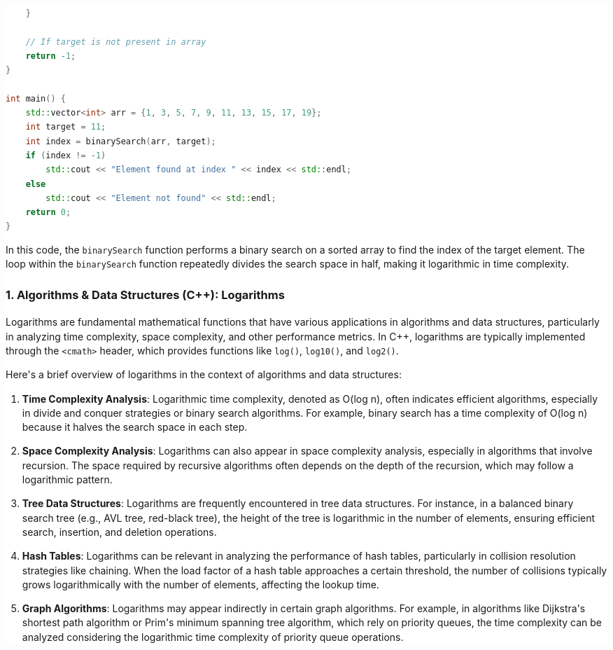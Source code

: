 ```cpp
    }

    // If target is not present in array
    return -1;
}

int main() {
    std::vector<int> arr = {1, 3, 5, 7, 9, 11, 13, 15, 17, 19};
    int target = 11;
    int index = binarySearch(arr, target);
    if (index != -1)
        std::cout << "Element found at index " << index << std::endl;
    else
        std::cout << "Element not found" << std::endl;
    return 0;
}
```

In this code, the `binarySearch` function performs a binary search on a sorted array to find the index of the target element. The loop within the `binarySearch` function repeatedly divides the search space in half, making it logarithmic in time complexity.

### 1. Algorithms & Data Structures (C++): Logarithms

Logarithms are fundamental mathematical functions that have various applications in algorithms and data structures, particularly in analyzing time complexity, space complexity, and other performance metrics. In C++, logarithms are typically implemented through the `<cmath>` header, which provides functions like `log()`, `log10()`, and `log2()`.

Here's a brief overview of logarithms in the context of algorithms and data structures:

1. **Time Complexity Analysis**: Logarithmic time complexity, denoted as O(log n), often indicates efficient algorithms, especially in divide and conquer strategies or binary search algorithms. For example, binary search has a time complexity of O(log n) because it halves the search space in each step.

2. **Space Complexity Analysis**: Logarithms can also appear in space complexity analysis, especially in algorithms that involve recursion. The space required by recursive algorithms often depends on the depth of the recursion, which may follow a logarithmic pattern.

3. **Tree Data Structures**: Logarithms are frequently encountered in tree data structures. For instance, in a balanced binary search tree (e.g., AVL tree, red-black tree), the height of the tree is logarithmic in the number of elements, ensuring efficient search, insertion, and deletion operations.

4. **Hash Tables**: Logarithms can be relevant in analyzing the performance of hash tables, particularly in collision resolution strategies like chaining. When the load factor of a hash table approaches a certain threshold, the number of collisions typically grows logarithmically with the number of elements, affecting the lookup time.

5. **Graph Algorithms**: Logarithms may appear indirectly in certain graph algorithms. For example, in algorithms like Dijkstra's shortest path algorithm or Prim's minimum spanning tree algorithm, which rely on priority queues, the time complexity can be analyzed considering the logarithmic time complexity of priority queue operations.
